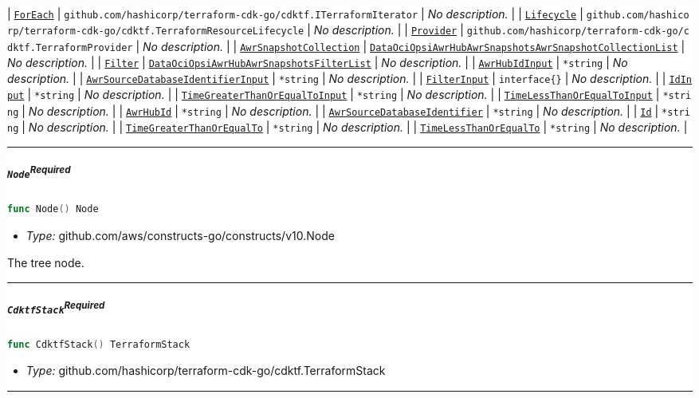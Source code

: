 | <code><a href="#rhizo-co-terraform-provider-oci.dataOciOpsiAwrHubAwrSnapshots.DataOciOpsiAwrHubAwrSnapshots.property.forEach">ForEach</a></code> | <code>github.com/hashicorp/terraform-cdk-go/cdktf.ITerraformIterator</code> | *No description.* |
| <code><a href="#rhizo-co-terraform-provider-oci.dataOciOpsiAwrHubAwrSnapshots.DataOciOpsiAwrHubAwrSnapshots.property.lifecycle">Lifecycle</a></code> | <code>github.com/hashicorp/terraform-cdk-go/cdktf.TerraformResourceLifecycle</code> | *No description.* |
| <code><a href="#rhizo-co-terraform-provider-oci.dataOciOpsiAwrHubAwrSnapshots.DataOciOpsiAwrHubAwrSnapshots.property.provider">Provider</a></code> | <code>github.com/hashicorp/terraform-cdk-go/cdktf.TerraformProvider</code> | *No description.* |
| <code><a href="#rhizo-co-terraform-provider-oci.dataOciOpsiAwrHubAwrSnapshots.DataOciOpsiAwrHubAwrSnapshots.property.awrSnapshotCollection">AwrSnapshotCollection</a></code> | <code><a href="#rhizo-co-terraform-provider-oci.dataOciOpsiAwrHubAwrSnapshots.DataOciOpsiAwrHubAwrSnapshotsAwrSnapshotCollectionList">DataOciOpsiAwrHubAwrSnapshotsAwrSnapshotCollectionList</a></code> | *No description.* |
| <code><a href="#rhizo-co-terraform-provider-oci.dataOciOpsiAwrHubAwrSnapshots.DataOciOpsiAwrHubAwrSnapshots.property.filter">Filter</a></code> | <code><a href="#rhizo-co-terraform-provider-oci.dataOciOpsiAwrHubAwrSnapshots.DataOciOpsiAwrHubAwrSnapshotsFilterList">DataOciOpsiAwrHubAwrSnapshotsFilterList</a></code> | *No description.* |
| <code><a href="#rhizo-co-terraform-provider-oci.dataOciOpsiAwrHubAwrSnapshots.DataOciOpsiAwrHubAwrSnapshots.property.awrHubIdInput">AwrHubIdInput</a></code> | <code>*string</code> | *No description.* |
| <code><a href="#rhizo-co-terraform-provider-oci.dataOciOpsiAwrHubAwrSnapshots.DataOciOpsiAwrHubAwrSnapshots.property.awrSourceDatabaseIdentifierInput">AwrSourceDatabaseIdentifierInput</a></code> | <code>*string</code> | *No description.* |
| <code><a href="#rhizo-co-terraform-provider-oci.dataOciOpsiAwrHubAwrSnapshots.DataOciOpsiAwrHubAwrSnapshots.property.filterInput">FilterInput</a></code> | <code>interface{}</code> | *No description.* |
| <code><a href="#rhizo-co-terraform-provider-oci.dataOciOpsiAwrHubAwrSnapshots.DataOciOpsiAwrHubAwrSnapshots.property.idInput">IdInput</a></code> | <code>*string</code> | *No description.* |
| <code><a href="#rhizo-co-terraform-provider-oci.dataOciOpsiAwrHubAwrSnapshots.DataOciOpsiAwrHubAwrSnapshots.property.timeGreaterThanOrEqualToInput">TimeGreaterThanOrEqualToInput</a></code> | <code>*string</code> | *No description.* |
| <code><a href="#rhizo-co-terraform-provider-oci.dataOciOpsiAwrHubAwrSnapshots.DataOciOpsiAwrHubAwrSnapshots.property.timeLessThanOrEqualToInput">TimeLessThanOrEqualToInput</a></code> | <code>*string</code> | *No description.* |
| <code><a href="#rhizo-co-terraform-provider-oci.dataOciOpsiAwrHubAwrSnapshots.DataOciOpsiAwrHubAwrSnapshots.property.awrHubId">AwrHubId</a></code> | <code>*string</code> | *No description.* |
| <code><a href="#rhizo-co-terraform-provider-oci.dataOciOpsiAwrHubAwrSnapshots.DataOciOpsiAwrHubAwrSnapshots.property.awrSourceDatabaseIdentifier">AwrSourceDatabaseIdentifier</a></code> | <code>*string</code> | *No description.* |
| <code><a href="#rhizo-co-terraform-provider-oci.dataOciOpsiAwrHubAwrSnapshots.DataOciOpsiAwrHubAwrSnapshots.property.id">Id</a></code> | <code>*string</code> | *No description.* |
| <code><a href="#rhizo-co-terraform-provider-oci.dataOciOpsiAwrHubAwrSnapshots.DataOciOpsiAwrHubAwrSnapshots.property.timeGreaterThanOrEqualTo">TimeGreaterThanOrEqualTo</a></code> | <code>*string</code> | *No description.* |
| <code><a href="#rhizo-co-terraform-provider-oci.dataOciOpsiAwrHubAwrSnapshots.DataOciOpsiAwrHubAwrSnapshots.property.timeLessThanOrEqualTo">TimeLessThanOrEqualTo</a></code> | <code>*string</code> | *No description.* |

---

##### `Node`<sup>Required</sup> <a name="Node" id="rhizo-co-terraform-provider-oci.dataOciOpsiAwrHubAwrSnapshots.DataOciOpsiAwrHubAwrSnapshots.property.node"></a>

```go
func Node() Node
```

- *Type:* github.com/aws/constructs-go/constructs/v10.Node

The tree node.

---

##### `CdktfStack`<sup>Required</sup> <a name="CdktfStack" id="rhizo-co-terraform-provider-oci.dataOciOpsiAwrHubAwrSnapshots.DataOciOpsiAwrHubAwrSnapshots.property.cdktfStack"></a>

```go
func CdktfStack() TerraformStack
```

- *Type:* github.com/hashicorp/terraform-cdk-go/cdktf.TerraformStack

---